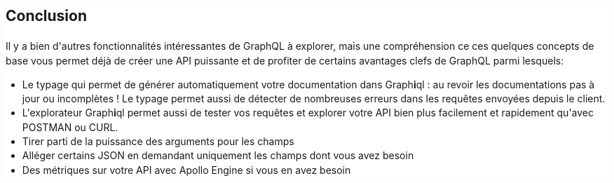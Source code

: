 ## Conclusion

Il y a bien d'autres fonctionnalités intéressantes de GraphQL à explorer, mais une compréhension ce ces quelques concepts de base vous permet déjà de créer une API puissante et de profiter de certains avantages clefs de GraphQL parmi lesquels:

- Le typage qui permet de générer automatiquement votre documentation dans Graph**i**ql : au revoir les documentations pas à jour ou incomplètes ! Le typage permet aussi de détecter de nombreuses erreurs dans les requêtes envoyées depuis le client.
- L'explorateur Graph**i**ql permet aussi de tester vos requêtes et explorer votre API bien plus facilement et rapidement qu'avec POSTMAN ou CURL.
- Tirer parti de la puissance des arguments pour les champs
- Alléger certains JSON en demandant uniquement les champs dont vous avez besoin
- Des métriques sur votre API avec Apollo Engine si vous en avez besoin




